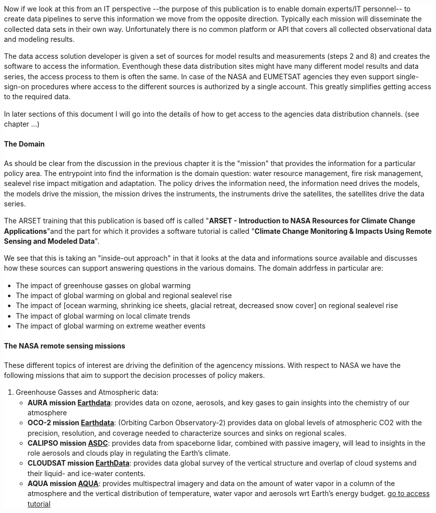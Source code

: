 Now if we look at this from an IT perspective --the purpose of this publication is to enable domain experts/IT personnel-- to create data pipelines to serve this information we move from the opposite direction. Typically each mission will disseminate the collected data sets in their own way. Unfortunately there is no common platform or API that covers all collected observational data and modeling results.

The data access solution developer is given a set of sources for model results and measurements (steps 2 and 8) and creates the software to access the information. Eventhough these data distribution sites might have many different model results and data series, the access process to them is often the same. In case of the NASA and EUMETSAT agencies they even support single-sign-on procedures where access to the different sources is authorized by a single account. This greatly simplifies getting access to the required data.

In later sections of this document I will go into the details of how to get access to the agencies data distribution channels. (see chapter ...) 

#### The Domain

As should be clear from the discussion in the previous chapter it is the "mission" that provides the information for a particular policy area. The entrypoint into find the information is the domain question: water resource management, fire risk management, sealevel rise impact mitigation and adaptation. The policy drives the information need, the information need drives the models, the models drive the mission, the mission drives the instruments, the instruments drive the satellites, the satellites drive the data series.

The ARSET training that this publication is based off is called "**ARSET - Introduction to NASA Resources for Climate Change Applications**"and the part for which it provides a software tutorial is called  "**Climate Change Monitoring & Impacts Using Remote Sensing and Modeled Data**".

We see that this is taking an "inside-out approach" in that it looks at the data and informations source available and discusses how these sources can support answering questions in the various domains. The domain addrfess in particular are:

* The impact of greenhouse gasses on global warming 
* The impact of global warming on global and regional sealevel rise
* The impact of [ocean warming, shrinking ice sheets, glacial retreat, decreased snow cover] on regional sealevel rise
* The impact of global warming on local climate trends
* The impact of global warming on extreme weather events

#### The NASA remote sensing missions
These different topics of interest are driving the definition of the agencency missions. With respect to NASA we have the following missions that aim to support the decision processes of policy makers.

1. Greenhouse Gasses and Atmospheric data:
   * **AURA mission [Earthdata](https://disc.gsfc.nasa.gov/datasets?page=1&project=Aura)**: provides data on ozone, aerosols, and key gases to gain insights into the chemistry of our atmosphere
   * **OCO-2 mission [Earthdata](https://disc.gsfc.nasa.gov/datasets?page=1&project=OCO-2)**: (Orbiting Carbon Observatory-2) provides data on global levels of atmospheric CO2 with the precision, resolution, and coverage needed to characterize sources and sinks on regional scales.
   * **CALIPSO mission [ASDC](https://asdc.larc.nasa.gov/data/CALIPSO/)**: provides data from spaceborne lidar, combined with passive imagery, will lead to insights in the role aerosols and clouds play in regulating the Earth’s climate.
   * **CLOUDSAT mission [EarthData](https://disc.gsfc.nasa.gov/datasets?page=1&source=CloudSat%20CloudSat-CPR)**: provides data global survey of the vertical structure and overlap of cloud systems and their liquid- and ice-water contents.
   * **AQUA mission [AQUA](https://disc.gsfc.nasa.gov/datasets?page=1&project=Aqua)**: provides multispectral imagery and data on the amount of water vapor in a column of the atmosphere and the vertical distribution of temperature, water vapor and aerosols wrt Earth’s energy budget. [go to access tutorial]( #access-aqua-and-terra-missions-datasets)

